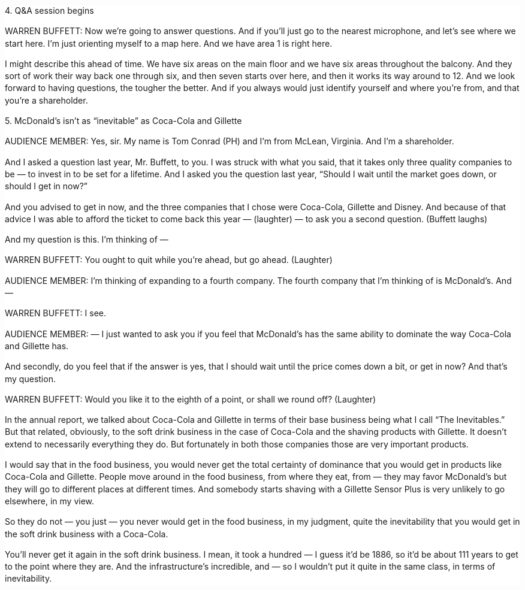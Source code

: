 4. Q&A session begins

WARREN BUFFETT: Now we’re going to answer questions. And if you’ll just go to the nearest microphone, and let’s see where we start here. I’m just orienting myself to a map here. And we have area 1 is right here.

I might describe this ahead of time. We have six areas on the main floor and we have six areas throughout the balcony. And they sort of work their way back one through six, and then seven starts over here, and then it works its way around to 12. And we look forward to having questions, the tougher the better. And if you always would just identify yourself and where you’re from, and that you’re a shareholder.

5. McDonald’s isn’t as “inevitable” as Coca-Cola and Gillette

AUDIENCE MEMBER: Yes, sir. My name is Tom Conrad (PH) and I’m from McLean, Virginia. And I’m a shareholder.

And I asked a question last year, Mr. Buffett, to you. I was struck with what you said, that it takes only three quality companies to be — to invest in to be set for a lifetime. And I asked you the question last year, “Should I wait until the market goes down, or should I get in now?”

And you advised to get in now, and the three companies that I chose were Coca-Cola, Gillette and Disney. And because of that advice I was able to afford the ticket to come back this year — (laughter) — to ask you a second question. (Buffett laughs)

And my question is this. I’m thinking of —

WARREN BUFFETT: You ought to quit while you’re ahead, but go ahead. (Laughter)

AUDIENCE MEMBER: I’m thinking of expanding to a fourth company. The fourth company that I’m thinking of is McDonald’s. And —

WARREN BUFFETT: I see.

AUDIENCE MEMBER: — I just wanted to ask you if you feel that McDonald’s has the same ability to dominate the way Coca-Cola and Gillette has.

And secondly, do you feel that if the answer is yes, that I should wait until the price comes down a bit, or get in now? And that’s my question.

WARREN BUFFETT: Would you like it to the eighth of a point, or shall we round off? (Laughter)

In the annual report, we talked about Coca-Cola and Gillette in terms of their base business being what I call “The Inevitables.” But that related, obviously, to the soft drink business in the case of Coca-Cola and the shaving products with Gillette. It doesn’t extend to necessarily everything they do. But fortunately in both those companies those are very important products.

I would say that in the food business, you would never get the total certainty of dominance that you would get in products like Coca-Cola and Gillette. People move around in the food business, from where they eat, from — they may favor McDonald’s but they will go to different places at different times. And somebody starts shaving with a Gillette Sensor Plus is very unlikely to go elsewhere, in my view.

So they do not — you just — you never would get in the food business, in my judgment, quite the inevitability that you would get in the soft drink business with a Coca-Cola.

You’ll never get it again in the soft drink business. I mean, it took a hundred — I guess it’d be 1886, so it’d be about 111 years to get to the point where they are. And the infrastructure’s incredible, and — so I wouldn’t put it quite in the same class, in terms of inevitability.
